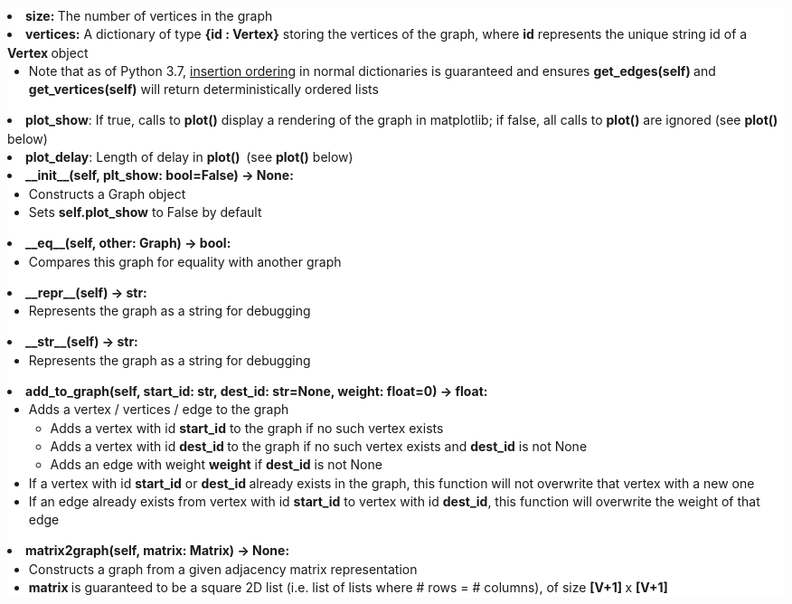 <li><strong>size:&nbsp;</strong>The number of vertices in the graph</li>
<li><strong>vertices:</strong> A dictionary of type <strong>{id : Vertex}</strong> storing the vertices of the graph, where&nbsp;<strong>id</strong> represents the unique string id of a <strong>Vertex&nbsp;</strong>object
<ul>
<li>Note that as of Python 3.7, <a href="https://stackoverflow.com/a/57072435">insertion ordering</a> in normal dictionaries is guaranteed and ensures <strong style="background-color: transparent;">get_edges(self) </strong><span style="background-color: transparent;">and </span><strong style="background-color: transparent;">get_vertices(self)</strong><span style="background-color: transparent;"> will return deterministically ordered lists</span></li>
</ul>
</li>
<li><strong>plot_show</strong>: If true, calls to&nbsp;<strong>plot()</strong> display a rendering of the graph in matplotlib; if false, all calls to&nbsp;<strong>plot()</strong> are ignored (see&nbsp;<strong>plot()</strong> below)</li>
<li><strong>plot_delay</strong>: Length of delay in&nbsp;<strong>plot()&nbsp; </strong>(see&nbsp;<strong>plot()</strong> below)</li>
</ul>
</li>
<li><strong>__init__(self, plt_show: bool=False) -&gt; None:</strong><br />
<ul>
<li>Constructs a Graph object</li>
<li>Sets <strong>self.plot_show</strong> to False by default</li>
</ul>
</li>
<li><strong>__eq__(self, other: Graph) -&gt; bool:</strong>
<ul>
<li>Compares this graph for equality with another graph</li>
</ul>
</li>
<li><strong>__repr__(self) -&gt; str:</strong>
<ul>
<li>Represents the graph as a string for debugging</li>
</ul>
</li>
<li><strong>__str__(self) -&gt; str:</strong>
<ul>
<li>Represents the graph as a string for debugging</li>
</ul>
</li>
<li><strong>add_to_graph(self, start_id: str, dest_id: str=None, weight: float=0) -&gt; float:</strong>
<ul>
<li>Adds a vertex / vertices / edge to the graph
<ul>
<li>Adds a vertex with id&nbsp;<strong>start_id</strong> to the graph if no such vertex exists</li>
<li>Adds a vertex with id <strong>dest_id </strong>to the graph if no such vertex exists and&nbsp;<strong>dest_id</strong> is not None</li>
<li>Adds an edge with weight&nbsp;<strong>weight</strong> if&nbsp;<strong>dest_id</strong> is not None</li>
</ul>
</li>
<li>If a vertex with id <strong>start_id</strong> or <strong>dest_id&nbsp;</strong>already exists in the graph, this function will not overwrite that vertex with a new one</li>
<li>If an edge already exists from vertex with id&nbsp;<strong>start_id</strong> to vertex with id <strong>dest_id</strong>, this function will overwrite the weight of that edge</li>
</ul>
</li>
<li><strong>matrix2graph(self, matrix: Matrix) -&gt; None:</strong>
<ul>
<li>Constructs a graph from a given adjacency matrix representation</li>
<li><strong>matrix </strong>is guaranteed to be a square 2D list (i.e. list of lists where # rows = # columns), of size <strong>[V+1] </strong>x <strong>[V+1]</strong>
<ul>
